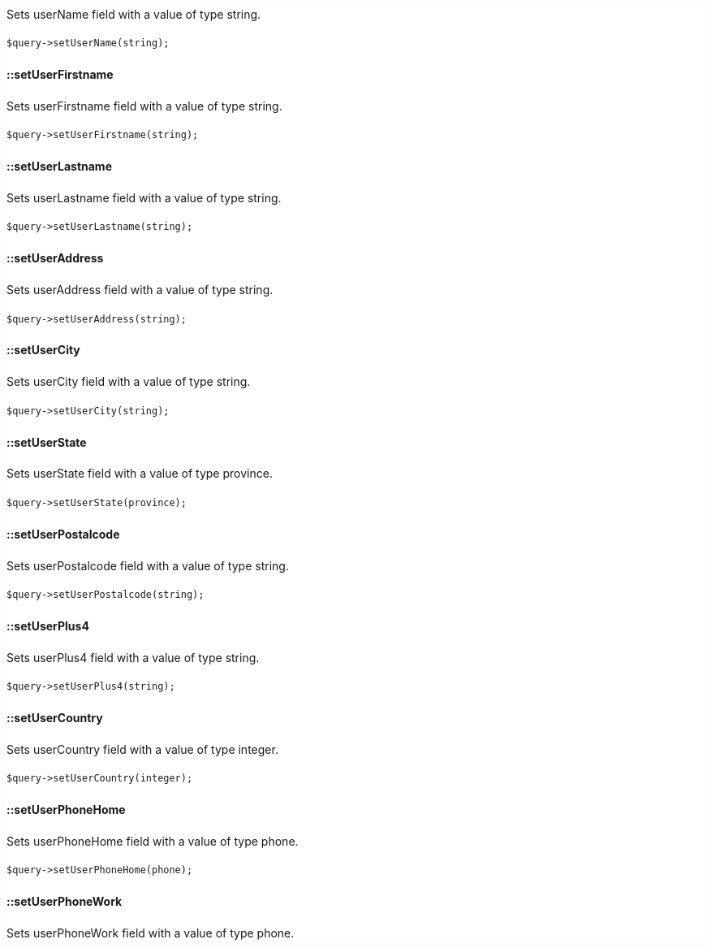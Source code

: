 Sets userName field with a value of type string.

    $query->setUserName(string);

#### ::setUserFirstname

Sets userFirstname field with a value of type string.

    $query->setUserFirstname(string);

#### ::setUserLastname

Sets userLastname field with a value of type string.

    $query->setUserLastname(string);

#### ::setUserAddress

Sets userAddress field with a value of type string.

    $query->setUserAddress(string);

#### ::setUserCity

Sets userCity field with a value of type string.

    $query->setUserCity(string);

#### ::setUserState

Sets userState field with a value of type province.

    $query->setUserState(province);

#### ::setUserPostalcode

Sets userPostalcode field with a value of type string.

    $query->setUserPostalcode(string);

#### ::setUserPlus4

Sets userPlus4 field with a value of type string.

    $query->setUserPlus4(string);

#### ::setUserCountry

Sets userCountry field with a value of type integer.

    $query->setUserCountry(integer);

#### ::setUserPhoneHome

Sets userPhoneHome field with a value of type phone.

    $query->setUserPhoneHome(phone);

#### ::setUserPhoneWork

Sets userPhoneWork field with a value of type phone.
